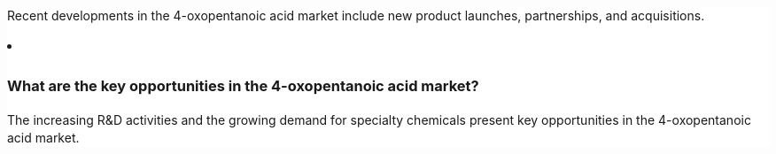 <p>Recent developments in the 4-oxopentanoic acid market include new product launches, partnerships, and acquisitions.</p> </li> <li> <h3>What are the key opportunities in the 4-oxopentanoic acid market?</h3> <p>The increasing R&D activities and the growing demand for specialty chemicals present key opportunities in the 4-oxopentanoic acid market.</p> </li> </ol></body></html></strong></p>
